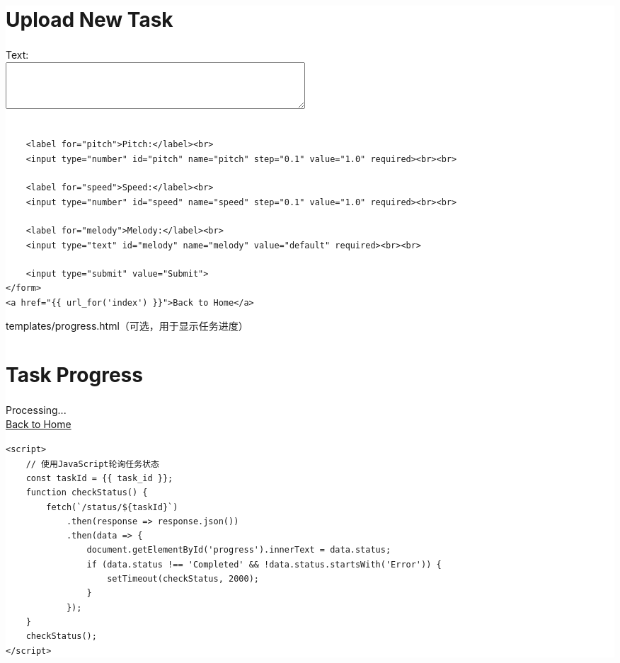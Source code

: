 
<!DOCTYPE html>
<html>
<head>
    <title>Upload Task</title>
    <link rel="stylesheet" href="{{ url_for('static', filename='css/styles.css') }}">
</head>
<body>
    <h1>Upload New Task</h1>
    <form method="POST">
        <label for="text">Text:</label><br>
        <textarea id="text" name="text" rows="4" cols="50" required></textarea><br><br>
        
        <label for="pitch">Pitch:</label><br>
        <input type="number" id="pitch" name="pitch" step="0.1" value="1.0" required><br><br>
        
        <label for="speed">Speed:</label><br>
        <input type="number" id="speed" name="speed" step="0.1" value="1.0" required><br><br>
        
        <label for="melody">Melody:</label><br>
        <input type="text" id="melody" name="melody" value="default" required><br><br>
        
        <input type="submit" value="Submit">
    </form>
    <a href="{{ url_for('index') }}">Back to Home</a>
</body>
</html>
templates/progress.html（可选，用于显示任务进度）


<!DOCTYPE html>
<html>
<head>
    <title>Task Progress</title>
    <link rel="stylesheet" href="{{ url_for('static', filename='css/styles.css') }}">
    <script src="{{ url_for('static', filename='js/scripts.js') }}"></script>
</head>
<body>
    <h1>Task Progress</h1>
    <div id="progress">Processing...</div>
    <a href="{{ url_for('index') }}">Back to Home</a>
    
    <script>
        // 使用JavaScript轮询任务状态
        const taskId = {{ task_id }};
        function checkStatus() {
            fetch(`/status/${taskId}`)
                .then(response => response.json())
                .then(data => {
                    document.getElementById('progress').innerText = data.status;
                    if (data.status !== 'Completed' && !data.status.startsWith('Error')) {
                        setTimeout(checkStatus, 2000);
                    }
                });
        }
        checkStatus();
    </script>
</body>
</html>
